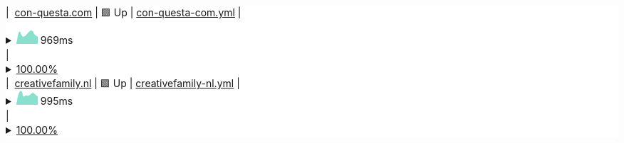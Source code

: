 | <img alt="" src="https://icons.duckduckgo.com/ip3/con-questa.com.ico" height="13"> [con-questa.com](https://con-questa.com) | 🟩 Up | [con-questa-com.yml](https://github.com/lincgit/linc-uptime-monitor/commits/HEAD/history/con-questa-com.yml) | <details><summary><img alt="Response time graph" src="./graphs/con-questa-com/response-time-week.png" height="20"> 969ms</summary></details> | <details><summary><a href="https://status.linc.nl/history/con-questa-com">100.00%</a></summary></details>
| <img alt="" src="https://icons.duckduckgo.com/ip3/creativefamily.nl.ico" height="13"> [creativefamily.nl](https://creativefamily.nl) | 🟩 Up | [creativefamily-nl.yml](https://github.com/lincgit/linc-uptime-monitor/commits/HEAD/history/creativefamily-nl.yml) | <details><summary><img alt="Response time graph" src="./graphs/creativefamily-nl/response-time-week.png" height="20"> 995ms</summary></details> | <details><summary><a href="https://status.linc.nl/history/creativefamily-nl">100.00%</a></summary></details>